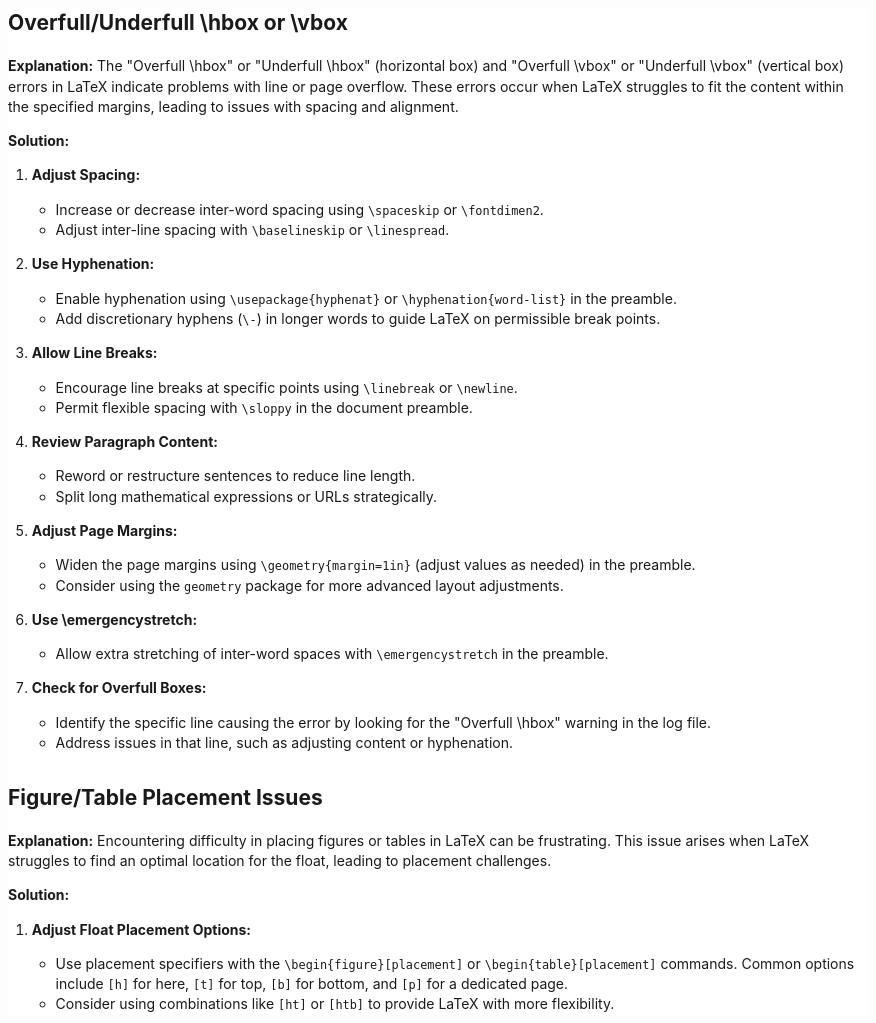 ## Overfull/Underfull \hbox or \vbox

**Explanation:** The "Overfull \hbox" or "Underfull \hbox" (horizontal box) and "Overfull \vbox" or "Underfull \vbox" (vertical box) errors in LaTeX indicate problems with line or page overflow. These errors occur when LaTeX struggles to fit the content within the specified margins, leading to issues with spacing and alignment.

**Solution:**

1. **Adjust Spacing:**

   - Increase or decrease inter-word spacing using `\spaceskip` or `\fontdimen2`.
   - Adjust inter-line spacing with `\baselineskip` or `\linespread`.

2. **Use Hyphenation:**

   - Enable hyphenation using `\usepackage{hyphenat}` or `\hyphenation{word-list}` in the preamble.
   - Add discretionary hyphens (`\-`) in longer words to guide LaTeX on permissible break points.

3. **Allow Line Breaks:**

   - Encourage line breaks at specific points using `\linebreak` or `\newline`.
   - Permit flexible spacing with `\sloppy` in the document preamble.

4. **Review Paragraph Content:**

   - Reword or restructure sentences to reduce line length.
   - Split long mathematical expressions or URLs strategically.

5. **Adjust Page Margins:**

   - Widen the page margins using `\geometry{margin=1in}` (adjust values as needed) in the preamble.
   - Consider using the `geometry` package for more advanced layout adjustments.

6. **Use \emergencystretch:**

   - Allow extra stretching of inter-word spaces with `\emergencystretch` in the preamble.

7. **Check for Overfull Boxes:**

   - Identify the specific line causing the error by looking for the "Overfull \hbox" warning in the log file.
   - Address issues in that line, such as adjusting content or hyphenation.

## Figure/Table Placement Issues

**Explanation:** Encountering difficulty in placing figures or tables in LaTeX can be frustrating. This issue arises when LaTeX struggles to find an optimal location for the float, leading to placement challenges.

**Solution:**

1. **Adjust Float Placement Options:**

   - Use placement specifiers with the `\begin{figure}[placement]` or `\begin{table}[placement]` commands. Common options include `[h]` for here, `[t]` for top, `[b]` for bottom, and `[p]` for a dedicated page.
   - Consider using combinations like `[ht]` or `[htb]` to provide LaTeX with more flexibility.
